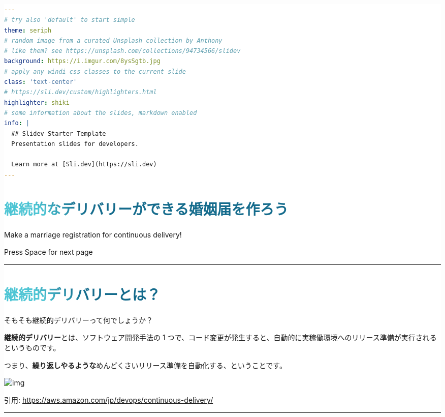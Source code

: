 ```yaml
---
# try also 'default' to start simple
theme: seriph
# random image from a curated Unsplash collection by Anthony
# like them? see https://unsplash.com/collections/94734566/slidev
background: https://i.imgur.com/8ysSgtb.jpg
# apply any windi css classes to the current slide
class: 'text-center'
# https://sli.dev/custom/highlighters.html
highlighter: shiki
# some information about the slides, markdown enabled
info: |
  ## Slidev Starter Template
  Presentation slides for developers.

  Learn more at [Sli.dev](https://sli.dev)
---
```


# 継続的なデリバリーができる婚姻届を作ろう

Make a marriage registration for continuous delivery!

<div class="pt-12">
  <span @click="$slidev.nav.next" class="px-2 p-1 rounded cursor-pointer" hover="bg-white bg-opacity-10">
    Press Space for next page <carbon:arrow-right class="inline"/>
  </span>
</div>

<a href="https://github.com/tubone24" target="_blank" alt="GitHub"
  class="abs-br m-6 text-xl icon-btn opacity-50 !border-none !hover:text-white">
  <carbon-logo-github />
</a>

---

# 継続的デリバリーとは？

そもそも継続的デリバリーって何でしょうか？

**継続的デリバリー**とは、ソフトウェア開発手法の 1 つで、コード変更が発生すると、自動的に実稼働環境へのリリース準備が実行されるというものです。

つまり、**繰り返しやるような**めんどくさいリリース準備を自動化する、ということです。

![img](https://i.imgur.com/JzpQU5W.png)

引用: https://aws.amazon.com/jp/devops/continuous-delivery/

<style>
h1 {
  background-color: #2B90B6;
  background-image: linear-gradient(45deg, #4EC5D4 10%, #146b8c 20%);
  background-size: 100%;
  -webkit-background-clip: text;
  -moz-background-clip: text;
  -webkit-text-fill-color: transparent; 
  -moz-text-fill-color: transparent;
}
</style>

---